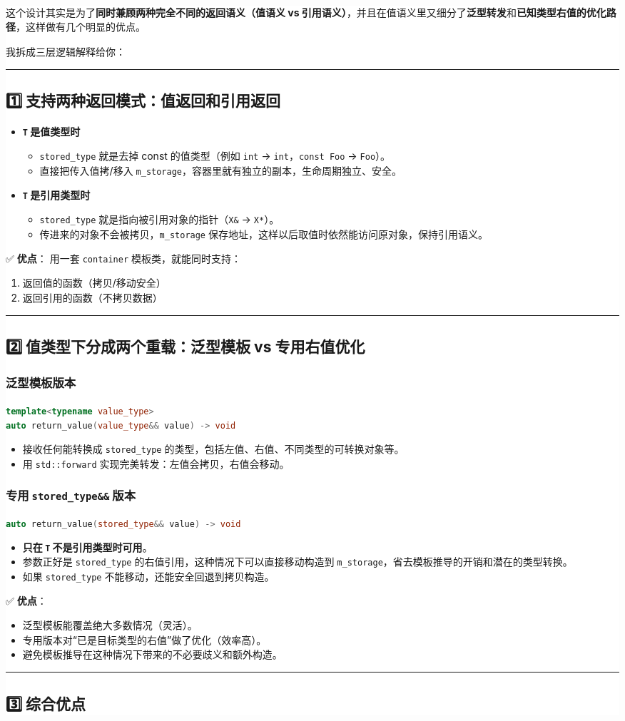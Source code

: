 这个设计其实是为了**同时兼顾两种完全不同的返回语义（值语义 vs 引用语义）**，并且在值语义里又细分了**泛型转发**和**已知类型右值的优化路径**，这样做有几个明显的优点。

我拆成三层逻辑解释给你：

---

## 1️⃣ 支持两种返回模式：值返回和引用返回

* **`T` 是值类型时**

  * `stored_type` 就是去掉 const 的值类型（例如 `int` → `int`，`const Foo` → `Foo`）。
  * 直接把传入值拷/移入 `m_storage`，容器里就有独立的副本，生命周期独立、安全。

* **`T` 是引用类型时**

  * `stored_type` 就是指向被引用对象的指针（`X&` → `X*`）。
  * 传进来的对象不会被拷贝，`m_storage` 保存地址，这样以后取值时依然能访问原对象，保持引用语义。

✅ **优点**：
用一套 `container` 模板类，就能同时支持：

1. 返回值的函数（拷贝/移动安全）
2. 返回引用的函数（不拷贝数据）

---

## 2️⃣ 值类型下分成两个重载：泛型模板 vs 专用右值优化

### **泛型模板版本**

```cpp
template<typename value_type>
auto return_value(value_type&& value) -> void
```

* 接收任何能转换成 `stored_type` 的类型，包括左值、右值、不同类型的可转换对象等。
* 用 `std::forward` 实现完美转发：左值会拷贝，右值会移动。

### **专用 `stored_type&&` 版本**

```cpp
auto return_value(stored_type&& value) -> void
```

* **只在 `T` 不是引用类型时可用**。
* 参数正好是 `stored_type` 的右值引用，这种情况下可以直接移动构造到 `m_storage`，省去模板推导的开销和潜在的类型转换。
* 如果 `stored_type` 不能移动，还能安全回退到拷贝构造。

✅ **优点**：

* 泛型模板能覆盖绝大多数情况（灵活）。
* 专用版本对“已是目标类型的右值”做了优化（效率高）。
* 避免模板推导在这种情况下带来的不必要歧义和额外构造。

---

## 3️⃣ 综合优点

